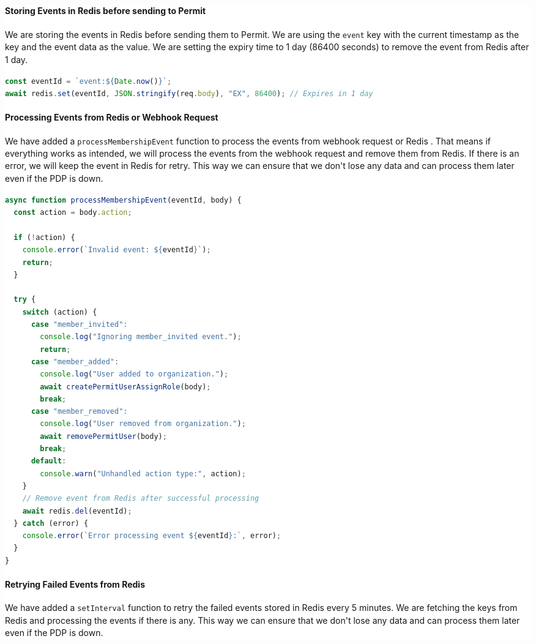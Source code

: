 #### Storing Events in Redis before sending to Permit

We are storing the events in Redis before sending them to Permit. We are using the `event` key with the current timestamp as the key and the event data as the value. We are setting the expiry time to 1 day (86400 seconds) to remove the event from Redis after 1 day.

```javascript
const eventId = `event:${Date.now()}`;
await redis.set(eventId, JSON.stringify(req.body), "EX", 86400); // Expires in 1 day
```

#### Processing Events from Redis or Webhook Request

We have added a `processMembershipEvent` function to process the events from webhook request or Redis . That means if everything works as intended, we will process the events from the webhook request and remove them from Redis. If there is an error, we will keep the event in Redis for retry. This way we can ensure that we don't lose any data and can process them later even if the PDP is down.

```javascript
async function processMembershipEvent(eventId, body) {
  const action = body.action;

  if (!action) {
    console.error(`Invalid event: ${eventId}`);
    return;
  }

  try {
    switch (action) {
      case "member_invited":
        console.log("Ignoring member_invited event.");
        return;
      case "member_added":
        console.log("User added to organization.");
        await createPermitUserAssignRole(body);
        break;
      case "member_removed":
        console.log("User removed from organization.");
        await removePermitUser(body);
        break;
      default:
        console.warn("Unhandled action type:", action);
    }
    // Remove event from Redis after successful processing
    await redis.del(eventId);
  } catch (error) {
    console.error(`Error processing event ${eventId}:`, error);
  }
}
```

#### Retrying Failed Events from Redis

We have added a `setInterval` function to retry the failed events stored in Redis every 5 minutes. We are fetching the keys from Redis and processing the events if there is any. This way we can ensure that we don't lose any data and can process them later even if the PDP is down.
